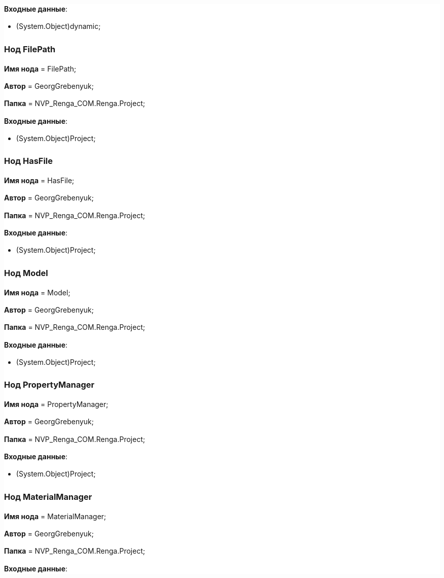 **Входные данные**:

* (System.Object)dynamic;

### Нод FilePath

**Имя нода** = FilePath;

**Автор** = GeorgGrebenyuk;

**Папка** = NVP_Renga_COM.Renga.Project;

**Входные данные**:

* (System.Object)Project;

### Нод HasFile

**Имя нода** = HasFile;

**Автор** = GeorgGrebenyuk;

**Папка** = NVP_Renga_COM.Renga.Project;

**Входные данные**:

* (System.Object)Project;

### Нод Model

**Имя нода** = Model;

**Автор** = GeorgGrebenyuk;

**Папка** = NVP_Renga_COM.Renga.Project;

**Входные данные**:

* (System.Object)Project;

### Нод PropertyManager

**Имя нода** = PropertyManager;

**Автор** = GeorgGrebenyuk;

**Папка** = NVP_Renga_COM.Renga.Project;

**Входные данные**:

* (System.Object)Project;

### Нод MaterialManager

**Имя нода** = MaterialManager;

**Автор** = GeorgGrebenyuk;

**Папка** = NVP_Renga_COM.Renga.Project;

**Входные данные**:
